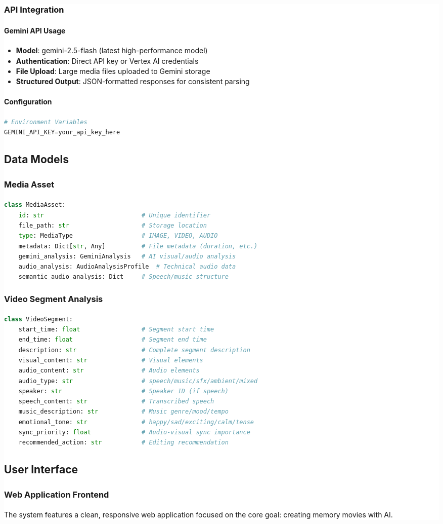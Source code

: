 ### API Integration

#### Gemini API Usage
- **Model**: gemini-2.5-flash (latest high-performance model)
- **Authentication**: Direct API key or Vertex AI credentials
- **File Upload**: Large media files uploaded to Gemini storage
- **Structured Output**: JSON-formatted responses for consistent parsing

#### Configuration
```python
# Environment Variables
GEMINI_API_KEY=your_api_key_here
```

## Data Models

### Media Asset
```python
class MediaAsset:
    id: str                           # Unique identifier
    file_path: str                    # Storage location
    type: MediaType                   # IMAGE, VIDEO, AUDIO
    metadata: Dict[str, Any]          # File metadata (duration, etc.)
    gemini_analysis: GeminiAnalysis   # AI visual/audio analysis
    audio_analysis: AudioAnalysisProfile  # Technical audio data
    semantic_audio_analysis: Dict     # Speech/music structure
```

### Video Segment Analysis
```python
class VideoSegment:
    start_time: float                 # Segment start time
    end_time: float                   # Segment end time
    description: str                  # Complete segment description
    visual_content: str               # Visual elements
    audio_content: str                # Audio elements
    audio_type: str                   # speech/music/sfx/ambient/mixed
    speaker: str                      # Speaker ID (if speech)
    speech_content: str               # Transcribed speech
    music_description: str            # Music genre/mood/tempo
    emotional_tone: str               # happy/sad/exciting/calm/tense
    sync_priority: float              # Audio-visual sync importance
    recommended_action: str           # Editing recommendation
```

## User Interface

### Web Application Frontend

The system features a clean, responsive web application focused on the core goal: creating memory movies with AI.
